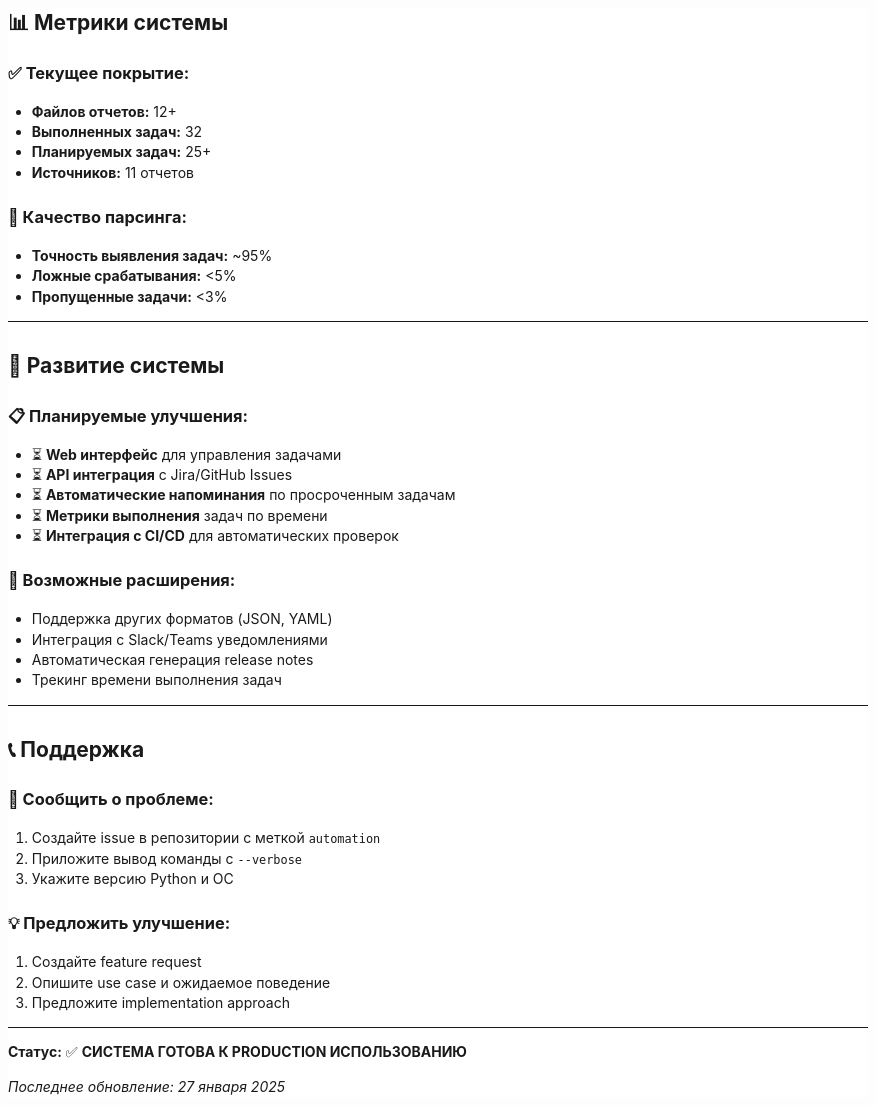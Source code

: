 
## 📊 Метрики системы

### ✅ Текущее покрытие:
- **Файлов отчетов:** 12+
- **Выполненных задач:** 32
- **Планируемых задач:** 25+
- **Источников:** 11 отчетов

### 🎯 Качество парсинга:
- **Точность выявления задач:** ~95%
- **Ложные срабатывания:** <5%
- **Пропущенные задачи:** <3%

---

## 🚀 Развитие системы

### 📋 Планируемые улучшения:
- ⏳ **Web интерфейс** для управления задачами
- ⏳ **API интеграция** с Jira/GitHub Issues
- ⏳ **Автоматические напоминания** по просроченным задачам
- ⏳ **Метрики выполнения** задач по времени
- ⏳ **Интеграция с CI/CD** для автоматических проверок

### 🔧 Возможные расширения:
- Поддержка других форматов (JSON, YAML)
- Интеграция с Slack/Teams уведомлениями
- Автоматическая генерация release notes
- Трекинг времени выполнения задач

---

## 📞 Поддержка

### 🐛 Сообщить о проблеме:
1. Создайте issue в репозитории с меткой `automation`
2. Приложите вывод команды с `--verbose`
3. Укажите версию Python и ОС

### 💡 Предложить улучшение:
1. Создайте feature request
2. Опишите use case и ожидаемое поведение
3. Предложите implementation approach

---

**Статус:** ✅ **СИСТЕМА ГОТОВА К PRODUCTION ИСПОЛЬЗОВАНИЮ**

*Последнее обновление: 27 января 2025* 